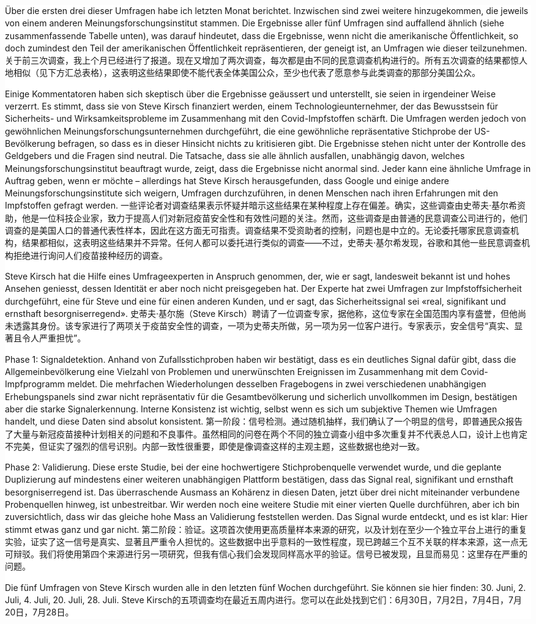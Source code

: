 Über die ersten drei dieser Umfragen habe ich letzten Monat berichtet. Inzwischen sind zwei weitere hinzugekommen, die jeweils von einem anderen Meinungsforschungsinstitut stammen. Die Ergebnisse aller fünf Umfragen sind auffallend ähnlich (siehe zusammenfassende Tabelle unten), was darauf hindeutet, dass die Ergebnisse, wenn nicht die amerikanische Öffentlichkeit, so doch zumindest den Teil der amerikanischen Öffentlichkeit repräsentieren, der geneigt ist, an Umfragen wie dieser teilzunehmen.
关于前三次调查，我上个月已经进行了报道。现在又增加了两次调查，每次都是由不同的民意调查机构进行的。所有五次调查的结果都惊人地相似（见下方汇总表格），这表明这些结果即使不能代表全体美国公众，至少也代表了愿意参与此类调查的那部分美国公众。

Einige Kommentatoren haben sich skeptisch über die Ergebnisse geäussert und unterstellt, sie seien in irgendeiner Weise verzerrt. Es stimmt, dass sie von Steve Kirsch finanziert werden, einem Technologieunternehmer, der das Bewusstsein für Sicherheits- und Wirksamkeitsprobleme im Zusammenhang mit den Covid-Impfstoffen schärft. Die Umfragen werden jedoch von gewöhnlichen Meinungsforschungsunternehmen durchgeführt, die eine gewöhnliche repräsentative Stichprobe der US-Bevölkerung befragen, so dass es in dieser Hinsicht nichts zu kritisieren gibt. Die Ergebnisse stehen nicht unter der Kontrolle des Geldgebers und die Fragen sind neutral. Die Tatsache, dass sie alle ähnlich ausfallen, unabhängig davon, welches Meinungsforschungsinstitut beauftragt wurde, zeigt, dass die Ergebnisse nicht anormal sind. Jeder kann eine ähnliche Umfrage in Auftrag geben, wenn er möchte – allerdings hat Steve Kirsch herausgefunden, dass Google und einige andere Meinungsforschungsinstitute sich weigern, Umfragen durchzuführen, in denen Menschen nach ihren Erfahrungen mit den Impfstoffen gefragt werden.
一些评论者对调查结果表示怀疑并暗示这些结果在某种程度上存在偏差。确实，这些调查由史蒂夫·基尔希资助，他是一位科技企业家，致力于提高人们对新冠疫苗安全性和有效性问题的关注。然而，这些调查是由普通的民意调查公司进行的，他们调查的是美国人口的普通代表性样本，因此在这方面无可指责。调查结果不受资助者的控制，问题也是中立的。无论委托哪家民意调查机构，结果都相似，这表明这些结果并不异常。任何人都可以委托进行类似的调查——不过，史蒂夫·基尔希发现，谷歌和其他一些民意调查机构拒绝进行询问人们疫苗接种经历的调查。

Steve Kirsch hat die Hilfe eines Umfrageexperten in Anspruch genommen, der, wie er sagt, landesweit bekannt ist und hohes Ansehen geniesst, dessen Identität er aber noch nicht preisgegeben hat. Der Experte hat zwei Umfragen zur Impfstoffsicherheit durchgeführt, eine für Steve und eine für einen anderen Kunden, und er sagt, das Sicherheitssignal sei «real, signifikant und ernsthaft besorgniserregend».
史蒂夫·基尔施（Steve Kirsch）聘请了一位调查专家，据他称，这位专家在全国范围内享有盛誉，但他尚未透露其身份。该专家进行了两项关于疫苗安全性的调查，一项为史蒂夫所做，另一项为另一位客户进行。专家表示，安全信号“真实、显著且令人严重担忧”。

Phase 1: Signaldetektion. Anhand von Zufallsstichproben haben wir bestätigt, dass es ein deutliches Signal dafür gibt, dass die Allgemeinbevölkerung eine Vielzahl von Problemen und unerwünschten Ereignissen im Zusammenhang mit dem Covid-Impfprogramm meldet. Die mehrfachen Wiederholungen desselben Fragebogens in zwei verschiedenen unabhängigen Erhebungspanels sind zwar nicht repräsentativ für die Gesamtbevölkerung und sicherlich unvollkommen im Design, bestätigen aber die starke Signalerkennung. Interne Konsistenz ist wichtig, selbst wenn es sich um subjektive Themen wie Umfragen handelt, und diese Daten sind absolut konsistent.
第一阶段：信号检测。通过随机抽样，我们确认了一个明显的信号，即普通民众报告了大量与新冠疫苗接种计划相关的问题和不良事件。虽然相同的问卷在两个不同的独立调查小组中多次重复并不代表总人口，设计上也肯定不完美，但证实了强烈的信号识别。内部一致性很重要，即使是像调查这样的主观主题，这些数据也绝对一致。

Phase 2: Validierung. Diese erste Studie, bei der eine hochwertigere Stichprobenquelle verwendet wurde, und die geplante Duplizierung auf mindestens einer weiteren unabhängigen Plattform bestätigen, dass das Signal real, signifikant und ernsthaft besorgniserregend ist. Das überraschende Ausmass an Kohärenz in diesen Daten, jetzt über drei nicht miteinander verbundene Probenquellen hinweg, ist unbestreitbar. Wir werden noch eine weitere Studie mit einer vierten Quelle durchführen, aber ich bin zuversichtlich, dass wir das gleiche hohe Mass an Validierung feststellen werden. Das Signal wurde entdeckt, und es ist klar: Hier stimmt etwas ganz und gar nicht.
第二阶段：验证。这项首次使用更高质量样本来源的研究，以及计划在至少一个独立平台上进行的重复实验，证实了这一信号是真实、显著且严重令人担忧的。这些数据中出乎意料的一致性程度，现已跨越三个互不关联的样本来源，这一点无可辩驳。我们将使用第四个来源进行另一项研究，但我有信心我们会发现同样高水平的验证。信号已被发现，且显而易见：这里存在严重的问题。

Die fünf Umfragen von Steve Kirsch wurden alle in den letzten fünf Wochen durchgeführt. Sie können sie hier finden: 30. Juni, 2. Juli, 4. Juli, 20. Juli, 28. Juli.
Steve Kirsch的五项调查均在最近五周内进行。您可以在此处找到它们：6月30日，7月2日，7月4日，7月20日，7月28日。
